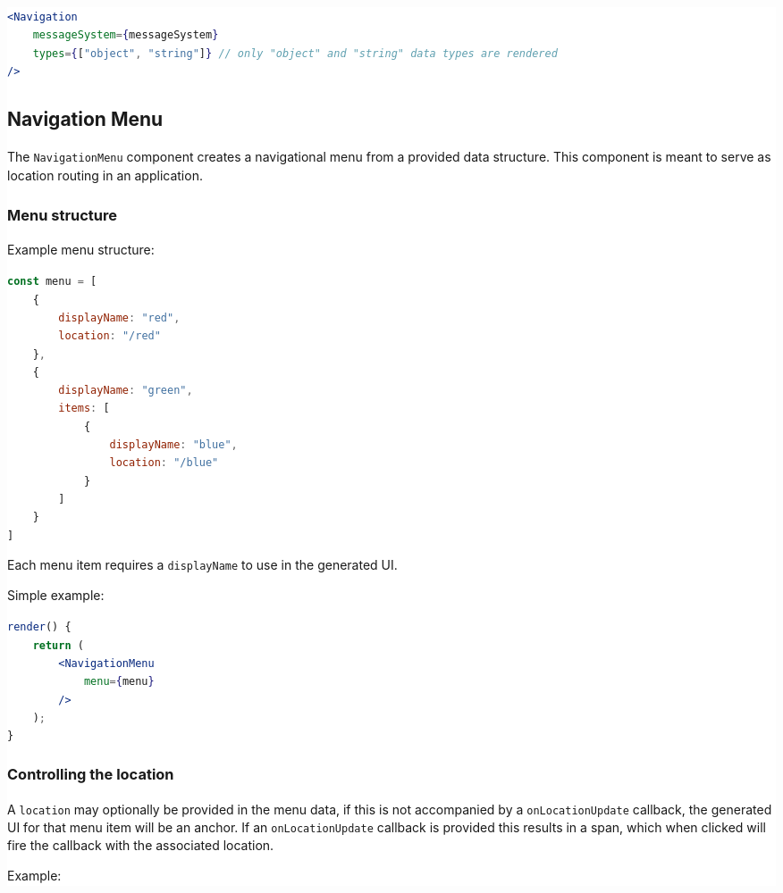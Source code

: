```jsx
<Navigation
    messageSystem={messageSystem}
    types={["object", "string"]} // only "object" and "string" data types are rendered
/>
```

## Navigation Menu

The `NavigationMenu` component creates a navigational menu from a provided data structure. This component is meant to serve as location routing in an application.

### Menu structure
Example menu structure:
```js
const menu = [
    {
        displayName: "red",
        location: "/red"
    },
    {
        displayName: "green",
        items: [
            {
                displayName: "blue",
                location: "/blue"
            }
        ]
    }
]
```

Each menu item requires a `displayName` to use in the generated UI.

Simple example:

```jsx
render() {
    return (
        <NavigationMenu
            menu={menu}
        />
    );
}
```

### Controlling the location

A `location` may optionally be provided in the menu data, if this is not accompanied by a `onLocationUpdate` callback, the generated UI for that menu item will be an anchor. If an `onLocationUpdate` callback is provided this results in a span, which when clicked will fire the callback with the associated location.

Example:
